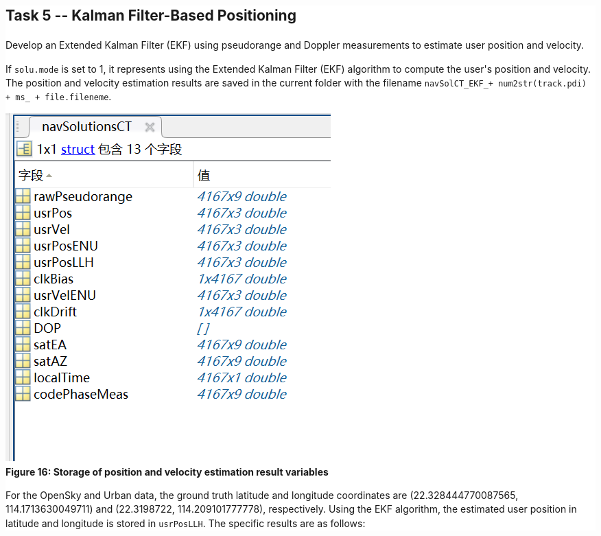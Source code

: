 
## Task 5 -- Kalman Filter-Based Positioning

Develop an Extended Kalman Filter (EKF) using pseudorange and Doppler measurements to estimate user position and velocity.

If `solu.mode` is set to 1, it represents using the Extended Kalman Filter (EKF) algorithm to compute the user's position and velocity. The position and velocity estimation results are saved in the current folder with the filename `navSolCT_EKF_+ num2str(track.pdi) + ms_ + file.fileneme`.

![Figure16.Storage of position and velocity estimation result variables](https://github.com/LuoWenting99/AEEAssign1/blob/main/GNSSSDR_LWT/screenshot/image16.png)  
**Figure 16: Storage of position and velocity estimation result variables**

For the OpenSky and Urban data, the ground truth latitude and longitude coordinates are (22.328444770087565, 114.1713630049711) and (22.3198722, 114.209101777778), respectively. Using the EKF algorithm, the estimated user position in latitude and longitude is stored in `usrPosLLH`. The specific results are as follows:
